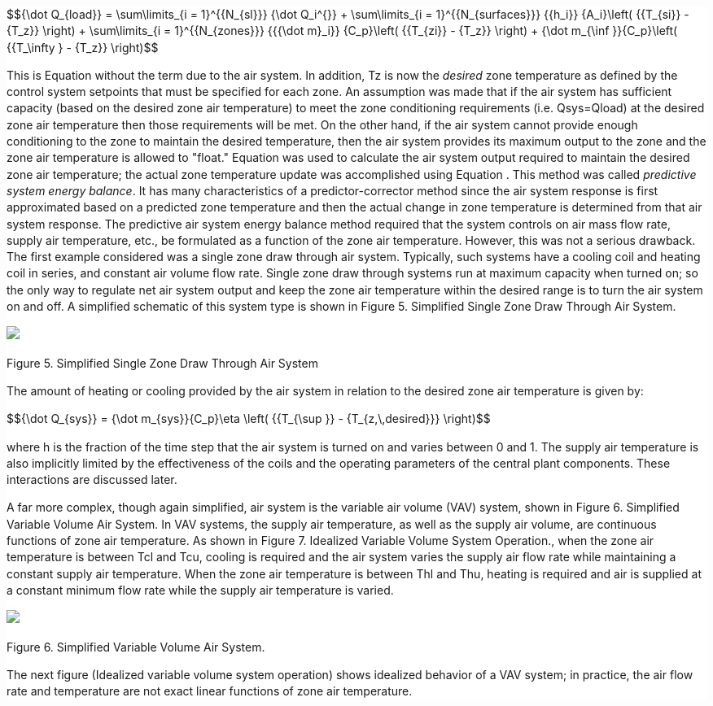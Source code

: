 <div>$${\dot Q_{load}} = \sum\limits_{i = 1}^{{N_{sl}}} {\dot Q_i^{}}  + \sum\limits_{i = 1}^{{N_{surfaces}}} {{h_i}} {A_i}\left( {{T_{si}} - {T_z}} \right) + \sum\limits_{i = 1}^{{N_{zones}}} {{{\dot m}_i}} {C_p}\left( {{T_{zi}} - {T_z}} \right) + {\dot m_{\inf }}{C_p}\left( {{T_\infty } - {T_z}} \right)$$</div>

This is Equation without the term due to the air system. In addition, Tz is now the *desired* zone temperature as defined by the control system setpoints that must be specified for each zone. An assumption was made that if the air system has sufficient capacity (based on the desired zone air temperature) to meet the zone conditioning requirements (i.e. Qsys=Qload) at the desired zone air temperature then those requirements will be met. On the other hand, if the air system cannot provide enough conditioning to the zone to maintain the desired temperature, then the air system provides its maximum output to the zone and the zone air temperature is allowed to "float."  Equation was used to calculate the air system output required to maintain the desired zone air temperature; the actual zone temperature update was accomplished using Equation . This method was called *predictive system energy balance*. It has many characteristics of a predictor-corrector method since the air system response is first approximated based on a predicted zone temperature and then the actual change in zone temperature is determined from that air system response. The predictive air system energy balance method required that the system controls on air mass flow rate, supply air temperature, etc., be formulated as a function of the zone air temperature. However, this was not a serious drawback. The first example considered was a single zone draw through air system. Typically, such systems have a cooling coil and heating coil in series, and constant air volume flow rate. Single zone draw through systems run at maximum capacity when turned on; so the only way to regulate net air system output and keep the zone air temperature within the desired range is to turn the air system on and off. A simplified schematic of this system type is shown in Figure 5. Simplified Single Zone Draw Through Air System.

![](media/image31.svg.png)

Figure 5. Simplified Single Zone Draw Through Air System

The amount of heating or cooling provided by the air system in relation to the desired zone air temperature is given by:

<div>$${\dot Q_{sys}} = {\dot m_{sys}}{C_p}\eta \left( {{T_{\sup }} - {T_{z,\,desired}}} \right)$$</div>

where h is the fraction of the time step that the air system is turned on and varies between 0 and 1. The supply air temperature is also implicitly limited by the effectiveness of the coils and the operating parameters of the central plant components. These interactions are discussed later.

A far more complex, though again simplified, air system is the variable air volume (VAV) system, shown in Figure 6. Simplified Variable Volume Air System. In VAV systems, the supply air temperature, as well as the supply air volume, are continuous functions of zone air temperature. As shown in Figure 7. Idealized Variable Volume System Operation., when the zone air temperature is between Tcl and Tcu, cooling is required and the air system varies the supply air flow rate while maintaining a constant supply air temperature. When the zone air temperature is between Thl and Thu, heating is required and air is supplied at a constant minimum flow rate while the supply air temperature is varied.

![](media/image33.svg.png)

Figure 6. Simplified Variable Volume Air System.

The next figure (Idealized variable volume system operation) shows idealized behavior of a VAV system; in practice, the air flow rate and temperature are not exact linear functions of zone air temperature.
